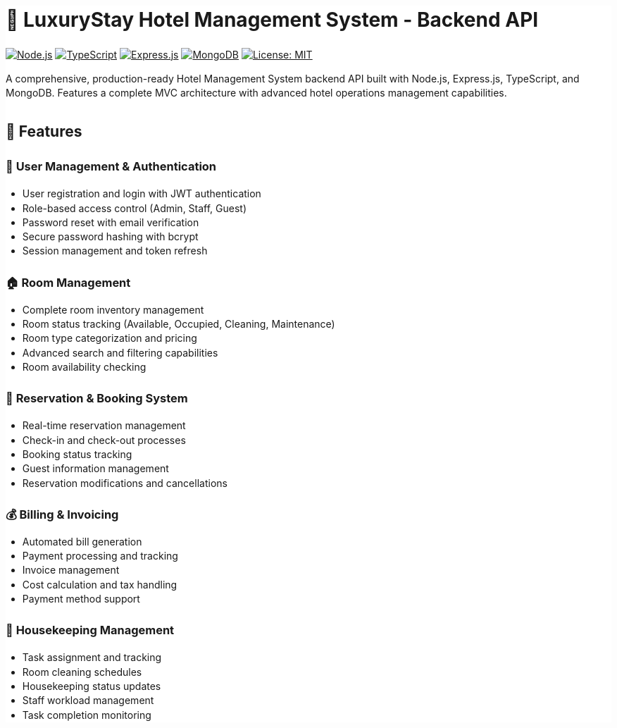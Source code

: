 # 🏨 LuxuryStay Hotel Management System - Backend API

[![Node.js](https://img.shields.io/badge/Node.js-22.x-green.svg)](https://nodejs.org/)
[![TypeScript](https://img.shields.io/badge/TypeScript-5.3-blue.svg)](https://www.typescriptlang.org/)
[![Express.js](https://img.shields.io/badge/Express.js-4.18-lightgrey.svg)](https://expressjs.com/)
[![MongoDB](https://img.shields.io/badge/MongoDB-8.x-green.svg)](https://www.mongodb.com/)
[![License: MIT](https://img.shields.io/badge/License-MIT-yellow.svg)](https://opensource.org/licenses/MIT)

A comprehensive, production-ready Hotel Management System backend API built with Node.js, Express.js, TypeScript, and MongoDB. Features a complete MVC architecture with advanced hotel operations management capabilities.

## 🚀 Features

### 🔐 **User Management & Authentication**
- User registration and login with JWT authentication
- Role-based access control (Admin, Staff, Guest)
- Password reset with email verification
- Secure password hashing with bcrypt
- Session management and token refresh

### 🏠 **Room Management**
- Complete room inventory management
- Room status tracking (Available, Occupied, Cleaning, Maintenance)
- Room type categorization and pricing
- Advanced search and filtering capabilities
- Room availability checking

### 📅 **Reservation & Booking System**
- Real-time reservation management
- Check-in and check-out processes
- Booking status tracking
- Guest information management
- Reservation modifications and cancellations

### 💰 **Billing & Invoicing**
- Automated bill generation
- Payment processing and tracking
- Invoice management
- Cost calculation and tax handling
- Payment method support

### 🧹 **Housekeeping Management**
- Task assignment and tracking
- Room cleaning schedules
- Housekeeping status updates
- Staff workload management
- Task completion monitoring
